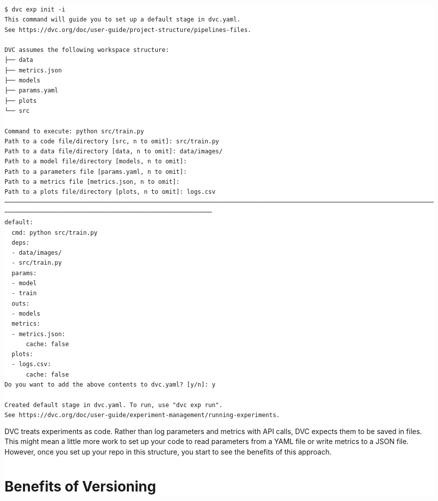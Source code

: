 ```dvc
$ dvc exp init -i
This command will guide you to set up a default stage in dvc.yaml.
See https://dvc.org/doc/user-guide/project-structure/pipelines-files.

DVC assumes the following workspace structure:
├── data
├── metrics.json
├── models
├── params.yaml
├── plots
└── src

Command to execute: python src/train.py
Path to a code file/directory [src, n to omit]: src/train.py
Path to a data file/directory [data, n to omit]: data/images/
Path to a model file/directory [models, n to omit]:
Path to a parameters file [params.yaml, n to omit]:
Path to a metrics file [metrics.json, n to omit]:
Path to a plots file/directory [plots, n to omit]: logs.csv
──────────────────────────────────────────────────────────────────────────────────────────────────────────────────────────────────────────────────────────────────────────────────
default:
  cmd: python src/train.py
  deps:
  - data/images/
  - src/train.py
  params:
  - model
  - train
  outs:
  - models
  metrics:
  - metrics.json:
      cache: false
  plots:
  - logs.csv:
      cache: false
Do you want to add the above contents to dvc.yaml? [y/n]: y

Created default stage in dvc.yaml. To run, use "dvc exp run".
See https://dvc.org/doc/user-guide/experiment-management/running-experiments.
```

DVC treats experiments as code. Rather than log parameters and metrics with API
calls, DVC expects them to be saved in files. This might mean a little more work
to set up your code to read parameters from a YAML file or write metrics to a
JSON file. However, once you set up your repo in this structure, you start to
see the benefits of this approach.

# Benefits of Versioning
